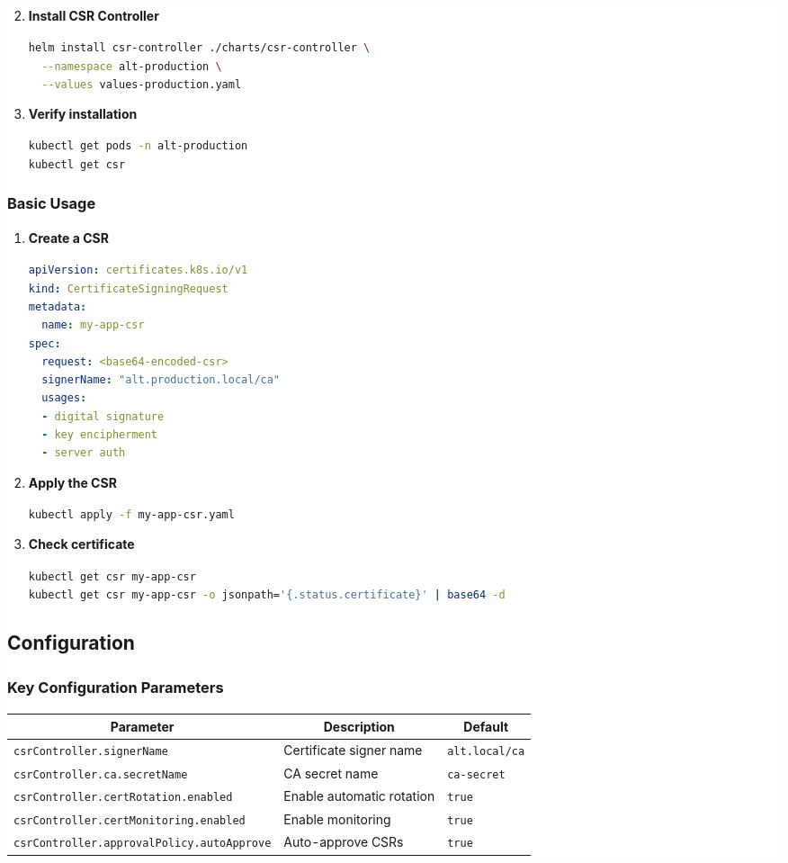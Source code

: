 2. **Install CSR Controller**
   ```bash
   helm install csr-controller ./charts/csr-controller \
     --namespace alt-production \
     --values values-production.yaml
   ```

3. **Verify installation**
   ```bash
   kubectl get pods -n alt-production
   kubectl get csr
   ```

### Basic Usage

1. **Create a CSR**
   ```yaml
   apiVersion: certificates.k8s.io/v1
   kind: CertificateSigningRequest
   metadata:
     name: my-app-csr
   spec:
     request: <base64-encoded-csr>
     signerName: "alt.production.local/ca"
     usages:
     - digital signature
     - key encipherment
     - server auth
   ```

2. **Apply the CSR**
   ```bash
   kubectl apply -f my-app-csr.yaml
   ```

3. **Check certificate**
   ```bash
   kubectl get csr my-app-csr
   kubectl get csr my-app-csr -o jsonpath='{.status.certificate}' | base64 -d
   ```

## Configuration

### Key Configuration Parameters

| Parameter | Description | Default |
|-----------|-------------|---------|
| `csrController.signerName` | Certificate signer name | `alt.local/ca` |
| `csrController.ca.secretName` | CA secret name | `ca-secret` |
| `csrController.certRotation.enabled` | Enable automatic rotation | `true` |
| `csrController.certMonitoring.enabled` | Enable monitoring | `true` |
| `csrController.approvalPolicy.autoApprove` | Auto-approve CSRs | `true` |
